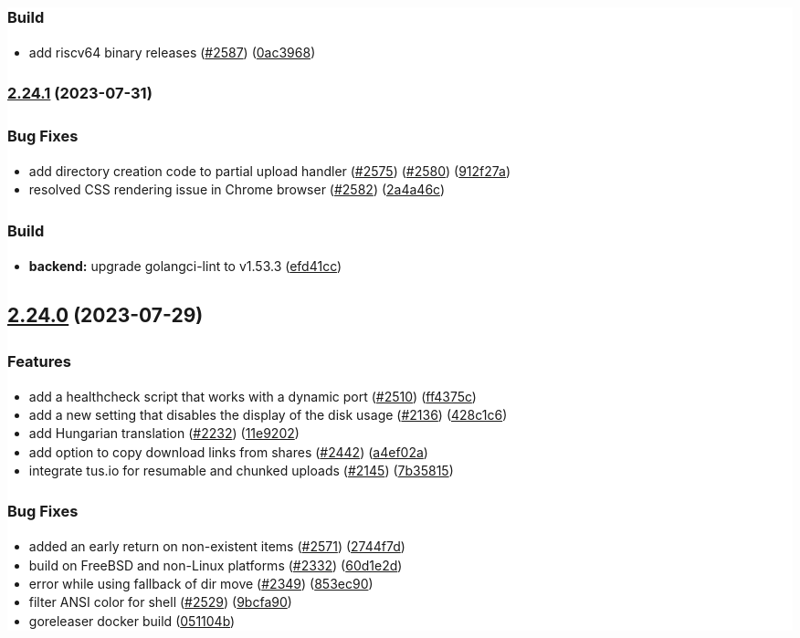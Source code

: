 
### Build

* add riscv64 binary releases ([#2587](https://github.com/masterworgen/filebrowser/issues/2587)) ([0ac3968](https://github.com/masterworgen/filebrowser/commit/0ac39684f175487314e97403406f4d2c482e3d79))

### [2.24.1](https://github.com/masterworgen/filebrowser/compare/v2.24.0...v2.24.1) (2023-07-31)


### Bug Fixes

* add directory creation code to partial upload handler ([#2575](https://github.com/masterworgen/filebrowser/issues/2575)) ([#2580](https://github.com/masterworgen/filebrowser/issues/2580)) ([912f27a](https://github.com/masterworgen/filebrowser/commit/912f27a9e3286ee4bf2a27b366a1d35b3b55799c))
* resolved CSS rendering issue in Chrome browser ([#2582](https://github.com/masterworgen/filebrowser/issues/2582)) ([2a4a46c](https://github.com/masterworgen/filebrowser/commit/2a4a46c61a5d5376bea65b28d0eb6a7ec2fdf4e5))


### Build

* **backend:** upgrade golangci-lint to v1.53.3 ([efd41cc](https://github.com/masterworgen/filebrowser/commit/efd41cc4c147b8d2d5e61fb2642df8d934f49362))

## [2.24.0](https://github.com/masterworgen/filebrowser/compare/v2.23.0...v2.24.0) (2023-07-29)


### Features

* add a healthcheck script that works with a dynamic port ([#2510](https://github.com/masterworgen/filebrowser/issues/2510)) ([ff4375c](https://github.com/masterworgen/filebrowser/commit/ff4375cf6ce849459889f892dd91304703c52dcd))
* add a new setting that disables the display of the disk usage ([#2136](https://github.com/masterworgen/filebrowser/issues/2136)) ([428c1c6](https://github.com/masterworgen/filebrowser/commit/428c1c606d1b858ed0eb58b7c31f570bc6a9b792))
* add Hungarian translation ([#2232](https://github.com/masterworgen/filebrowser/issues/2232)) ([11e9202](https://github.com/masterworgen/filebrowser/commit/11e92021607e12efff9fb2d5c8728483eee31199))
* add option to copy download links from shares ([#2442](https://github.com/masterworgen/filebrowser/issues/2442)) ([a4ef02a](https://github.com/masterworgen/filebrowser/commit/a4ef02a47b53742a0ac1f639563b0c67116619c8))
* integrate tus.io for resumable and chunked uploads ([#2145](https://github.com/masterworgen/filebrowser/issues/2145)) ([7b35815](https://github.com/masterworgen/filebrowser/commit/7b35815754690540f76e3ffe114eedb47cfd5c7e))


### Bug Fixes

* added an early return on non-existent items ([#2571](https://github.com/masterworgen/filebrowser/issues/2571)) ([2744f7d](https://github.com/masterworgen/filebrowser/commit/2744f7d5b9106c7c2eec69010e550e0939c23d80))
* build on FreeBSD and non-Linux platforms ([#2332](https://github.com/masterworgen/filebrowser/issues/2332)) ([60d1e2d](https://github.com/masterworgen/filebrowser/commit/60d1e2d2913cce591fbee97337bd58310480269f))
* error while using fallback of dir move ([#2349](https://github.com/masterworgen/filebrowser/issues/2349)) ([853ec90](https://github.com/masterworgen/filebrowser/commit/853ec906efbdee9013c5d34ed1d9b8fee88a6b29))
* filter ANSI color for shell ([#2529](https://github.com/masterworgen/filebrowser/issues/2529)) ([9bcfa90](https://github.com/masterworgen/filebrowser/commit/9bcfa900f904fe683c8d9085947f57932bfe22a0))
* goreleaser docker build ([051104b](https://github.com/masterworgen/filebrowser/commit/051104bfa061720d4402c612e61bb0fc80a946bf))